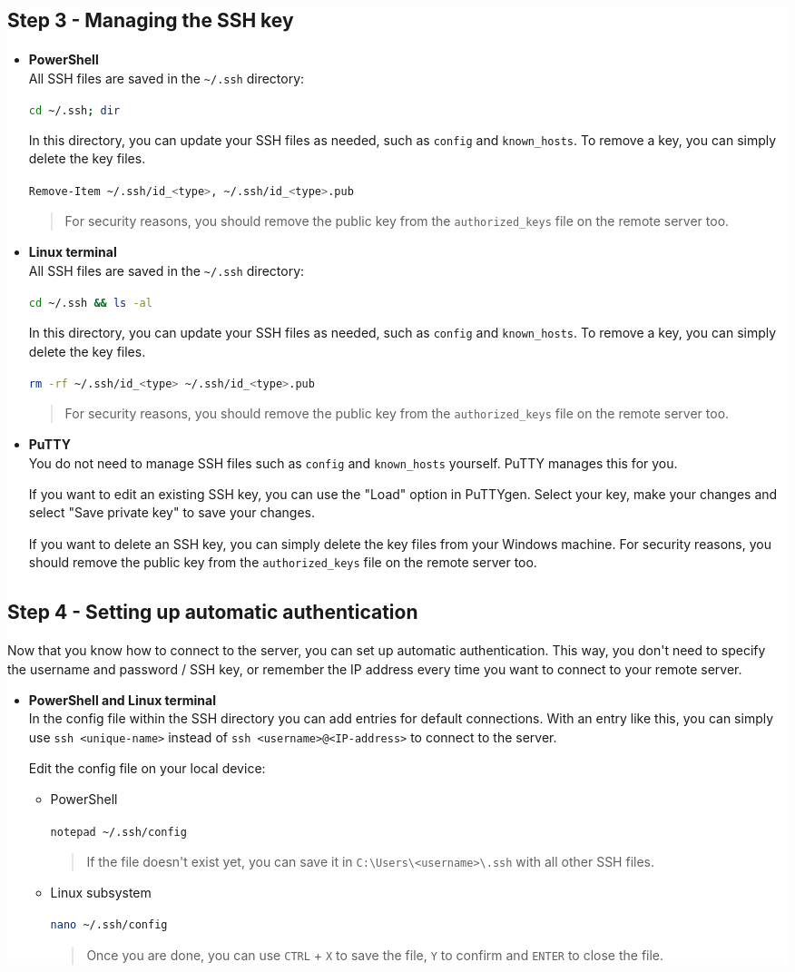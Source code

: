 ## Step 3 - Managing the SSH key

* **PowerShell**<br>
  All SSH files are saved in the `~/.ssh` directory:
  ```bash
  cd ~/.ssh; dir
  ```
  In this directory, you can update your SSH files as needed, such as `config` and `known_hosts`.
  To remove a key, you can simply delete the key files.
  ```bash
  Remove-Item ~/.ssh/id_<type>, ~/.ssh/id_<type>.pub
  ```
  > For security reasons, you should remove the public key from the `authorized_keys` file on the remote server too.

* **Linux terminal**<br>
  All SSH files are saved in the `~/.ssh` directory:
  ```bash
  cd ~/.ssh && ls -al
  ```
  In this directory, you can update your SSH files as needed, such as `config` and `known_hosts`.
  To remove a key, you can simply delete the key files.
  ```bash
  rm -rf ~/.ssh/id_<type> ~/.ssh/id_<type>.pub
  ```
  > For security reasons, you should remove the public key from the `authorized_keys` file on the remote server too.

* **PuTTY**<br>
  You do not need to manage SSH files such as `config` and `known_hosts` yourself. PuTTY manages this for you.

  If you want to edit an existing SSH key, you can use the "Load" option in PuTTYgen. Select your key, make your changes and select "Save private key" to save your changes.
  
  If you want to delete an SSH key, you can simply delete the key files from your Windows machine. For security reasons, you should remove the public key from the `authorized_keys` file on the remote server too.

## Step 4 - Setting up automatic authentication

Now that you know how to connect to the server, you can set up automatic authentication. This way, you don't need to specify the username and password / SSH key, or remember the IP address every time you want to connect to your remote server.

* **PowerShell and Linux terminal**<br>
  In the config file within the SSH directory you can add entries for default connections. With an entry like this, you can simply use `ssh <unique-name>` instead of `ssh <username>@<IP-address>` to connect to the server.

  Edit the config file on your local device:
  * PowerShell
    ```bash
    notepad ~/.ssh/config
    ```
    > If the file doesn't exist yet, you can save it in `C:\Users\<username>\.ssh` with all other SSH files.
  * Linux subsystem
    ```bash
    nano ~/.ssh/config
    ```
    > Once you are done, you can use `CTRL` + `X` to save the file, `Y` to confirm and `ENTER` to close the file.
  